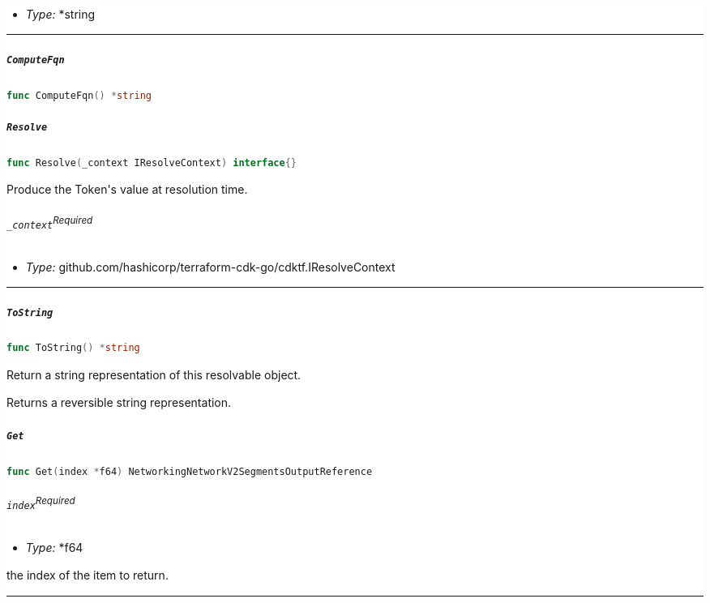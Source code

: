 - *Type:* *string

---

##### `ComputeFqn` <a name="ComputeFqn" id="@cdktf/provider-opentelekomcloud.networkingNetworkV2.NetworkingNetworkV2SegmentsList.computeFqn"></a>

```go
func ComputeFqn() *string
```

##### `Resolve` <a name="Resolve" id="@cdktf/provider-opentelekomcloud.networkingNetworkV2.NetworkingNetworkV2SegmentsList.resolve"></a>

```go
func Resolve(_context IResolveContext) interface{}
```

Produce the Token's value at resolution time.

###### `_context`<sup>Required</sup> <a name="_context" id="@cdktf/provider-opentelekomcloud.networkingNetworkV2.NetworkingNetworkV2SegmentsList.resolve.parameter._context"></a>

- *Type:* github.com/hashicorp/terraform-cdk-go/cdktf.IResolveContext

---

##### `ToString` <a name="ToString" id="@cdktf/provider-opentelekomcloud.networkingNetworkV2.NetworkingNetworkV2SegmentsList.toString"></a>

```go
func ToString() *string
```

Return a string representation of this resolvable object.

Returns a reversible string representation.

##### `Get` <a name="Get" id="@cdktf/provider-opentelekomcloud.networkingNetworkV2.NetworkingNetworkV2SegmentsList.get"></a>

```go
func Get(index *f64) NetworkingNetworkV2SegmentsOutputReference
```

###### `index`<sup>Required</sup> <a name="index" id="@cdktf/provider-opentelekomcloud.networkingNetworkV2.NetworkingNetworkV2SegmentsList.get.parameter.index"></a>

- *Type:* *f64

the index of the item to return.

---

